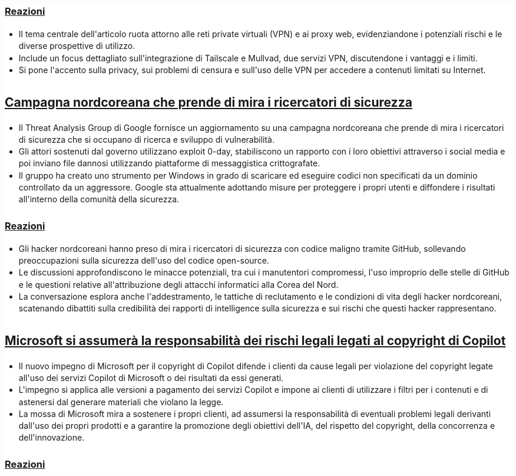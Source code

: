 ### [Reazioni](https://news.ycombinator.com/item?id=37420053)

- Il tema centrale dell'articolo ruota attorno alle reti private virtuali (VPN) e ai proxy web, evidenziandone i potenziali rischi e le diverse prospettive di utilizzo.
- Include un focus dettagliato sull'integrazione di Tailscale e Mullvad, due servizi VPN, discutendone i vantaggi e i limiti.
- Si pone l'accento sulla privacy, sui problemi di censura e sull'uso delle VPN per accedere a contenuti limitati su Internet.

## [Campagna nordcoreana che prende di mira i ricercatori di sicurezza](https://blog.google/threat-analysis-group/active-north-korean-campaign-targeting-security-researchers/)

- Il Threat Analysis Group di Google fornisce un aggiornamento su una campagna nordcoreana che prende di mira i ricercatori di sicurezza che si occupano di ricerca e sviluppo di vulnerabilità.
- Gli attori sostenuti dal governo utilizzano exploit 0-day, stabiliscono un rapporto con i loro obiettivi attraverso i social media e poi inviano file dannosi utilizzando piattaforme di messaggistica crittografate.
- Il gruppo ha creato uno strumento per Windows in grado di scaricare ed eseguire codici non specificati da un dominio controllato da un aggressore. Google sta attualmente adottando misure per proteggere i propri utenti e diffondere i risultati all'interno della comunità della sicurezza.

### [Reazioni](https://news.ycombinator.com/item?id=37420831)

- Gli hacker nordcoreani hanno preso di mira i ricercatori di sicurezza con codice maligno tramite GitHub, sollevando preoccupazioni sulla sicurezza dell'uso del codice open-source.
- Le discussioni approfondiscono le minacce potenziali, tra cui i manutentori compromessi, l'uso improprio delle stelle di GitHub e le questioni relative all'attribuzione degli attacchi informatici alla Corea del Nord.
- La conversazione esplora anche l'addestramento, le tattiche di reclutamento e le condizioni di vita degli hacker nordcoreani, scatenando dibattiti sulla credibilità dei rapporti di intelligence sulla sicurezza e sui rischi che questi hacker rappresentano.

## [Microsoft si assumerà la responsabilità dei rischi legali legati al copyright di Copilot](https://blogs.microsoft.com/on-the-issues/2023/09/07/copilot-copyright-commitment-ai-legal-concerns/)

- Il nuovo impegno di Microsoft per il copyright di Copilot difende i clienti da cause legali per violazione del copyright legate all'uso dei servizi Copilot di Microsoft o dei risultati da essi generati.
- L'impegno si applica alle versioni a pagamento dei servizi Copilot e impone ai clienti di utilizzare i filtri per i contenuti e di astenersi dal generare materiali che violano la legge.
- La mossa di Microsoft mira a sostenere i propri clienti, ad assumersi la responsabilità di eventuali problemi legali derivanti dall'uso dei propri prodotti e a garantire la promozione degli obiettivi dell'IA, del rispetto del copyright, della concorrenza e dell'innovazione.

### [Reazioni](https://news.ycombinator.com/item?id=37420885)
